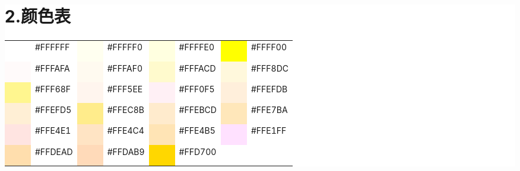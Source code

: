 # 2.颜色表

  <center>
    <table width="550" cellspacing="3">
      <tbody>
        <tr>
          <td bgcolor="#ffffff" height="30" width="30"></td>
          <td>#FFFFFF</td>
          <td bgcolor="#fffff0" height="30" width="30"></td>
          <td>#FFFFF0</td>
          <td bgcolor="#ffffe0" height="30" width="30"></td>
          <td>#FFFFE0</td>
          <td bgcolor="#ffff00" height="30" width="30"></td>
          <td>#FFFF00</td>
        </tr>
        <tr>
          <td bgcolor="#fffafa" height="30" width="30"></td>
          <td>#FFFAFA</td>
          <td bgcolor="#fffaf0" height="30" width="30"></td>
          <td>#FFFAF0</td>
          <td bgcolor="#fffacd" height="30" width="30"></td>
          <td>#FFFACD</td>
          <td bgcolor="#fff8dc" height="30" width="30"></td>
          <td>#FFF8DC</td>
        </tr>
        <tr>
          <td bgcolor="#fff68f" height="30" width="30"></td>
          <td>#FFF68F</td>
          <td bgcolor="#fff5ee" height="30" width="30"></td>
          <td>#FFF5EE</td>
          <td bgcolor="#fff0f5" height="30" width="30"></td>
          <td>#FFF0F5</td>
          <td bgcolor="#ffefdb" height="30" width="30"></td>
          <td>#FFEFDB</td>
        </tr>
        <tr>
          <td bgcolor="#ffefd5" height="30" width="30"></td>
          <td>#FFEFD5</td>
          <td bgcolor="#ffec8b" height="30" width="30"></td>
          <td>#FFEC8B</td>
          <td bgcolor="#ffebcd" height="30" width="30"></td>
          <td>#FFEBCD</td>
          <td bgcolor="#ffe7ba" height="30" width="30"></td>
          <td>#FFE7BA</td>
        </tr>
        <tr>
          <td bgcolor="#ffe4e1" height="30" width="30"></td>
          <td>#FFE4E1</td>
          <td bgcolor="#ffe4c4" height="30" width="30"></td>
          <td>#FFE4C4</td>
          <td bgcolor="#ffe4b5" height="30" width="30"></td>
          <td>#FFE4B5</td>
          <td bgcolor="#ffe1ff" height="30" width="30"></td>
          <td>#FFE1FF</td>
        </tr>
        <tr>
          <td bgcolor="#ffdead" height="30" width="30"></td>
          <td>#FFDEAD</td>
          <td bgcolor="#ffdab9" height="30" width="30"></td>
          <td>#FFDAB9</td>
          <td bgcolor="#ffd700" height="30" width="30"></td>
          <td>#FFD700</td>